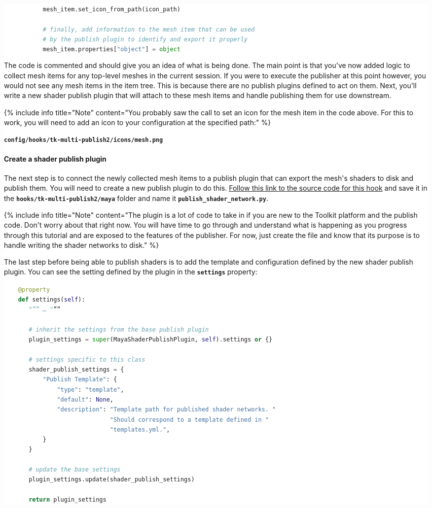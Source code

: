 ```python
           mesh_item.set_icon_from_path(icon_path)

           # finally, add information to the mesh item that can be used
           # by the publish plugin to identify and export it properly
           mesh_item.properties["object"] = object
```

The code is commented and should give you an idea of what is being done. The main point is that you've now added logic to collect mesh items for any top-level meshes in the current session. If you were to execute the publisher at this point however, you would not see any mesh items in the item tree. This is because there are no publish plugins defined to act on them. Next, you'll write a new shader publish plugin that will attach to these mesh items and handle publishing them for use downstream. 

{% include info title="Note" content="You probably saw the call to set an icon for the mesh item in the code above. For this to work, you will need to add an icon to your configuration at the specified path:" %}

**`config/hooks/tk-multi-publish2/icons/mesh.png`**

#### Create a shader publish plugin

The next step is to connect the newly collected mesh items to a publish plugin that can export the mesh's shaders to disk and publish them. You will need to create a new publish plugin to do this. [Follow this link to the source code for this hook](https://github.com/shotgunsoftware/tk-config-default2/blob/pipeline_tutorial/hooks/tk-multi-publish2/maya/publish_shader_network.py) and save it in the **`hooks/tk-multi-publish2/maya`** folder and name it **`publish_shader_network.py`**.

{% include info title="Note" content="The plugin is a lot of code to take in if you are new to the Toolkit platform and the publish code. Don't worry about that right now. You will have time to go through and understand what is happening as you progress through this tutorial and are exposed to the features of the publisher. For now, just create the file and know that its purpose is to handle writing the shader networks to disk." %}

The last step before being able to publish shaders is to add the template and configuration defined by the new shader publish plugin. You can see the setting defined by the plugin in the **`settings`** property:

```python
    @property
    def settings(self):
       "”” … "””

       # inherit the settings from the base publish plugin
       plugin_settings = super(MayaShaderPublishPlugin, self).settings or {}

       # settings specific to this class
       shader_publish_settings = {
           "Publish Template": {
               "type": "template",
               "default": None,
               "description": "Template path for published shader networks. "
                              "Should correspond to a template defined in "
                              "templates.yml.",
           }
       }

       # update the base settings
       plugin_settings.update(shader_publish_settings)

       return plugin_settings
```
